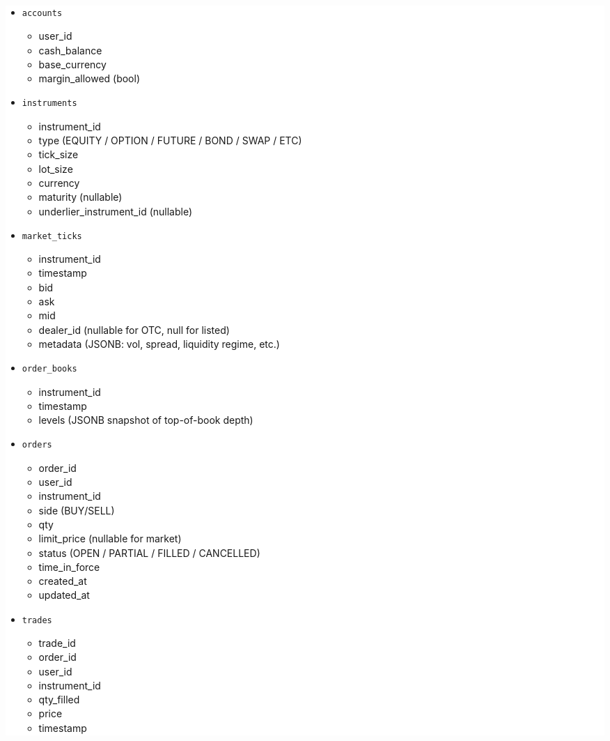 * `accounts`

  * user_id
  * cash_balance
  * base_currency
  * margin_allowed (bool)

* `instruments`

  * instrument_id
  * type (EQUITY / OPTION / FUTURE / BOND / SWAP / ETC)
  * tick_size
  * lot_size
  * currency
  * maturity (nullable)
  * underlier_instrument_id (nullable)

* `market_ticks`

  * instrument_id
  * timestamp
  * bid
  * ask
  * mid
  * dealer_id (nullable for OTC, null for listed)
  * metadata (JSONB: vol, spread, liquidity regime, etc.)

* `order_books`

  * instrument_id
  * timestamp
  * levels (JSONB snapshot of top-of-book depth)

* `orders`

  * order_id
  * user_id
  * instrument_id
  * side (BUY/SELL)
  * qty
  * limit_price (nullable for market)
  * status (OPEN / PARTIAL / FILLED / CANCELLED)
  * time_in_force
  * created_at
  * updated_at

* `trades`

  * trade_id
  * order_id
  * user_id
  * instrument_id
  * qty_filled
  * price
  * timestamp
